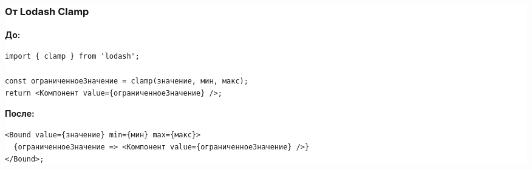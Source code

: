 ### От Lodash Clamp

**До:**
```tsx
import { clamp } from 'lodash';

const ограниченноеЗначение = clamp(значение, мин, макс);
return <Компонент value={ограниченноеЗначение} />;
```

**После:**
```tsx
<Bound value={значение} min={мин} max={макс}>
  {ограниченноеЗначение => <Компонент value={ограниченноеЗначение} />}
</Bound>;
```
